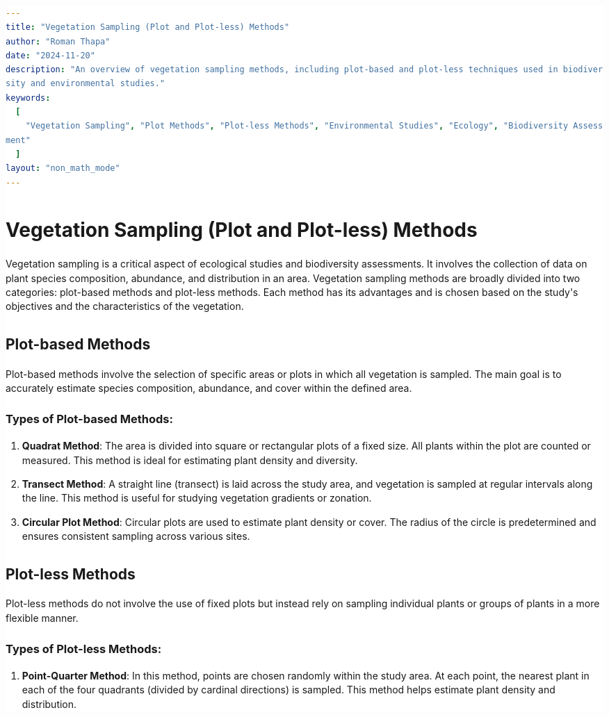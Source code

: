 ```yaml
---
title: "Vegetation Sampling (Plot and Plot-less) Methods"
author: "Roman Thapa"
date: "2024-11-20"
description: "An overview of vegetation sampling methods, including plot-based and plot-less techniques used in biodiversity and environmental studies."
keywords:
  [
    "Vegetation Sampling", "Plot Methods", "Plot-less Methods", "Environmental Studies", "Ecology", "Biodiversity Assessment"
  ]
layout: "non_math_mode"
---
```


# Vegetation Sampling (Plot and Plot-less) Methods

Vegetation sampling is a critical aspect of ecological studies and biodiversity assessments. It involves the collection of data on plant species composition, abundance, and distribution in an area. Vegetation sampling methods are broadly divided into two categories: plot-based methods and plot-less methods. Each method has its advantages and is chosen based on the study's objectives and the characteristics of the vegetation.

## Plot-based Methods

Plot-based methods involve the selection of specific areas or plots in which all vegetation is sampled. The main goal is to accurately estimate species composition, abundance, and cover within the defined area.

### Types of Plot-based Methods:
1. **Quadrat Method**: The area is divided into square or rectangular plots of a fixed size. All plants within the plot are counted or measured. This method is ideal for estimating plant density and diversity.
   
2. **Transect Method**: A straight line (transect) is laid across the study area, and vegetation is sampled at regular intervals along the line. This method is useful for studying vegetation gradients or zonation.

3. **Circular Plot Method**: Circular plots are used to estimate plant density or cover. The radius of the circle is predetermined and ensures consistent sampling across various sites.

## Plot-less Methods

Plot-less methods do not involve the use of fixed plots but instead rely on sampling individual plants or groups of plants in a more flexible manner.

### Types of Plot-less Methods:
1. **Point-Quarter Method**: In this method, points are chosen randomly within the study area. At each point, the nearest plant in each of the four quadrants (divided by cardinal directions) is sampled. This method helps estimate plant density and distribution.
